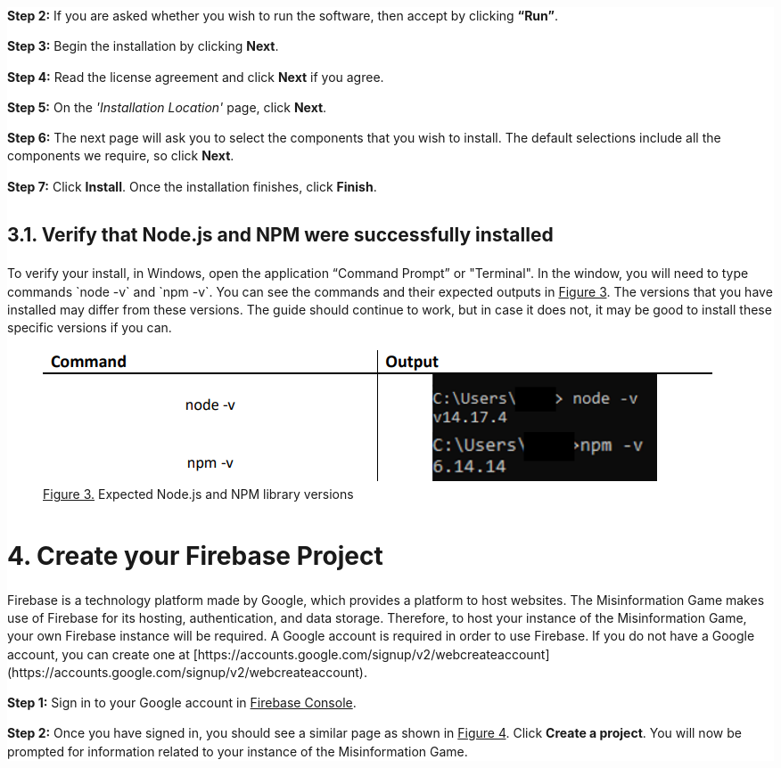 **Step 2:** If you are asked whether you wish to run the software, then accept by clicking **“Run”**.

**Step 3:** Begin the installation by clicking **Next**.

**Step 4:** Read the license agreement and click **Next** if you agree.

**Step 5:** On the _'Installation Location'_ page, click **Next**.

**Step 6:** The next page will ask you to select the components that you wish to install.
The default selections include all the components we require, so click **Next**.

**Step 7:** Click **Install**. Once the installation finishes, click **Finish**.


<h2 id="verify-nodejs-install">
    3.1. Verify that Node.js and NPM were successfully installed
</h2>
To verify your install, in Windows, open the application “Command Prompt” or "Terminal". In the window, you
will need to type commands `node -v` and `npm -v`. You can see the commands and their expected outputs in
<a href="#fig3">Figure 3</a>. The versions that you have installed may differ from these versions. The guide
should continue to work, but in case it does not, it may be good to install these specific versions if you can.

<figure id="fig3">
    <img src="diagrams/non-technical-installation-guide/3-check-node-version.png" alt="figure 3" height="147" />
    <figcaption><a href="#fig3">Figure 3.</a> Expected Node.js and NPM library versions</figcaption>
</figure>



<h1 id="create-firebase-project">
    4. Create your Firebase Project
</h1>
Firebase is a technology platform made by Google, which provides a platform to host websites. The
Misinformation Game makes use of Firebase for its hosting, authentication, and data storage.
Therefore, to host your instance of the Misinformation Game, your own Firebase instance will
be required. A Google account is required in order to use Firebase. If you do not have a Google
account, you can create one at
[https://accounts.google.com/signup/v2/webcreateaccount](https://accounts.google.com/signup/v2/webcreateaccount).

**Step 1:** Sign in to your Google account in [Firebase Console](https://console.firebase.google.com/).

**Step 2:** Once you have signed in, you should see a similar page as shown in <a href="#fig4">Figure 4</a>.
Click **Create a project**. You will now be prompted for information related to your instance of
the Misinformation Game.
